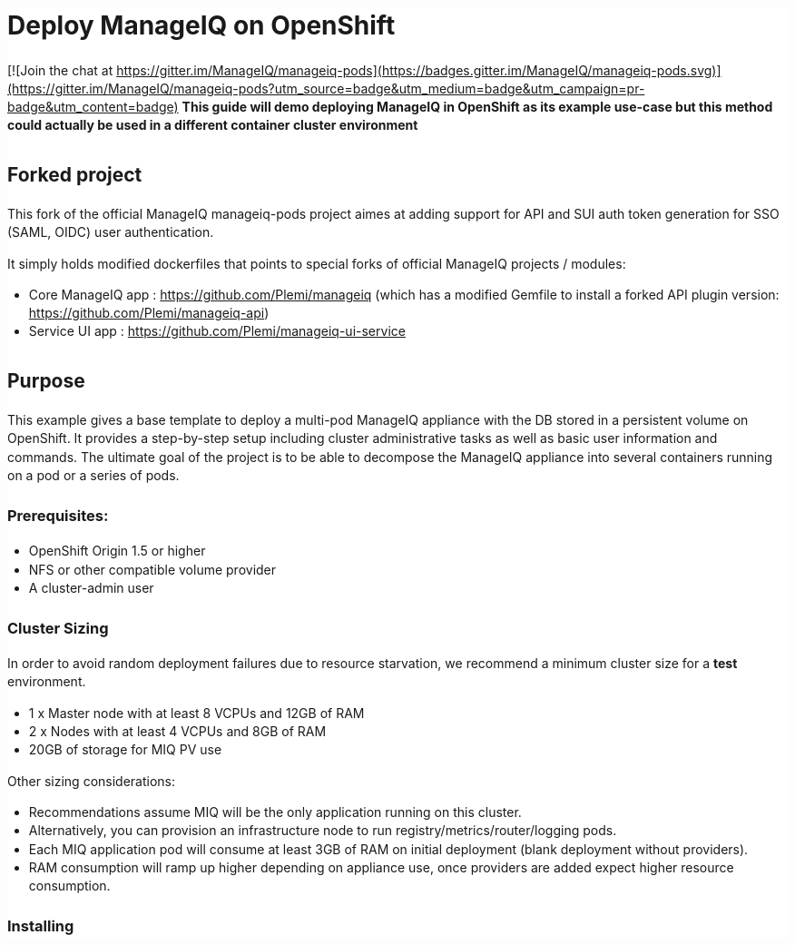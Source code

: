 # Deploy ManageIQ on OpenShift

[![Join the chat at https://gitter.im/ManageIQ/manageiq-pods](https://badges.gitter.im/ManageIQ/manageiq-pods.svg)](https://gitter.im/ManageIQ/manageiq-pods?utm_source=badge&utm_medium=badge&utm_campaign=pr-badge&utm_content=badge)
**This guide will demo deploying ManageIQ in OpenShift as its example use-case but this method could actually be used in a different container cluster environment**

## Forked project

This fork of the official ManageIQ manageiq-pods project aimes at adding support for API and SUI auth token generation for SSO (SAML, OIDC) user authentication.

It simply holds modified dockerfiles that points to special forks of official ManageIQ projects / modules: 
- Core ManageIQ app : https://github.com/Plemi/manageiq (which has a modified Gemfile to install a forked API plugin version: https://github.com/Plemi/manageiq-api)
- Service UI app : https://github.com/Plemi/manageiq-ui-service

## Purpose

This example gives a base template to deploy a multi-pod ManageIQ appliance with the DB stored in a persistent volume on OpenShift. It provides a step-by-step setup including cluster administrative tasks as well as basic user information and commands. The ultimate goal of the project is to be able to decompose the ManageIQ appliance into several containers running on a pod or a series of pods.

### Prerequisites:

* OpenShift Origin 1.5 or higher
* NFS or other compatible volume provider
* A cluster-admin user

### Cluster Sizing

In order to avoid random deployment failures due to resource starvation, we recommend a minimum cluster size for a **test** environment.

* 1 x Master node with at least 8 VCPUs and 12GB of RAM
* 2 x Nodes with at least 4 VCPUs and 8GB of RAM
* 20GB of storage for MIQ PV use

Other sizing considerations:

* Recommendations assume MIQ will be the only application running on this cluster.
* Alternatively, you can provision an infrastructure node to run registry/metrics/router/logging pods.
* Each MIQ application pod will consume at least 3GB of RAM on initial deployment (blank deployment without providers).
* RAM consumption will ramp up higher depending on appliance use, once providers are added expect higher resource consumption.

### Installing
